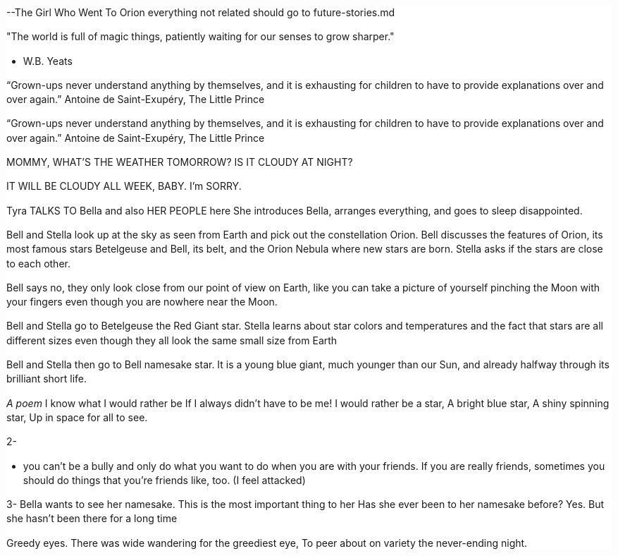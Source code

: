 --The Girl Who Went To Orion
    everything not related should go to future-stories.md

"The world is full of magic things, patiently waiting for our senses to grow sharper."
- W.B. Yeats

“Grown-ups never understand anything by themselves, and it is exhausting for children to have to provide explanations over and over again.” Antoine de Saint-Exupéry, The Little Prince

“Grown-ups never understand anything by themselves, and it is exhausting for children to have to provide explanations over and over again.” Antoine de Saint-Exupéry, The Little Prince


MOMMY, WHAT’S THE WEATHER TOMORROW? 
IS IT CLOUDY AT NIGHT?

IT WILL BE CLOUDY ALL WEEK, BABY. I’m SORRY.

Tyra TALKS TO Bella and also HER PEOPLE here
She introduces Bella, arranges everything, and goes to sleep disappointed.



Bell and Stella look up at the sky as seen from Earth and pick out the constellation Orion.
Bell discusses the features of Orion, its most famous stars Betelgeuse and Bell, its belt, and the Orion Nebula where new stars are born. 
Stella asks if the stars are close to each other.

Bell says no, they only look close from our point of view on Earth, like you can take a picture of yourself pinching the Moon with your fingers even though you are nowhere near the Moon.

Bell and Stella go to Betelgeuse the Red Giant star. Stella learns about star colors and temperatures and the fact that stars are all different sizes even though they all look the same small size from Earth

Bell and Stella then go to Bell namesake star. It is a young blue giant, much younger than our Sun, and already halfway through its brilliant short life.

*A poem*
I know what I would rather be
If I always didn’t have to be me!
I would rather be a star,
A bright blue star,
A shiny spinning star,
Up in space for all to see.

2-
- you can’t be a bully and only do what you want to do when you are with your friends. If you are really friends, sometimes you should do things that you’re friends like, too. (I feel attacked)


3-
    Bella wants to see her namesake. This is the most important thing to her
    Has she ever been to her namesake before? Yes. But she hasn’t been there for a long time


Greedy eyes.
There was wide wandering for the greediest eye,
To peer about on variety
the never-ending night.
